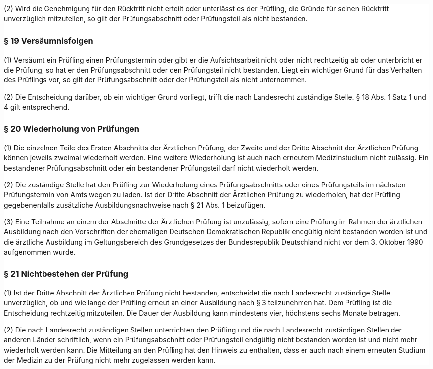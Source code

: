 (2) Wird die Genehmigung für den Rücktritt nicht erteilt oder
unterlässt es der Prüfling, die Gründe für seinen Rücktritt
unverzüglich mitzuteilen, so gilt der Prüfungsabschnitt oder
Prüfungsteil als nicht bestanden.


### § 19 Versäumnisfolgen

(1) Versäumt ein Prüfling einen Prüfungstermin oder gibt er die
Aufsichtsarbeit nicht oder nicht rechtzeitig ab oder unterbricht er
die Prüfung, so hat er den Prüfungsabschnitt oder den Prüfungsteil
nicht bestanden. Liegt ein wichtiger Grund für das Verhalten des
Prüflings vor, so gilt der Prüfungsabschnitt oder der Prüfungsteil als
nicht unternommen.

(2) Die Entscheidung darüber, ob ein wichtiger Grund vorliegt, trifft
die nach Landesrecht zuständige Stelle. § 18 Abs. 1 Satz 1 und 4 gilt
entsprechend.


### § 20 Wiederholung von Prüfungen

(1) Die einzelnen Teile des Ersten Abschnitts der Ärztlichen Prüfung,
der Zweite und der Dritte Abschnitt der Ärztlichen Prüfung können
jeweils zweimal wiederholt werden. Eine weitere Wiederholung ist auch
nach erneutem Medizinstudium nicht zulässig. Ein bestandener
Prüfungsabschnitt oder ein bestandener Prüfungsteil darf nicht
wiederholt werden.

(2) Die zuständige Stelle hat den Prüfling zur Wiederholung eines
Prüfungsabschnitts oder eines Prüfungsteils im nächsten Prüfungstermin
von Amts wegen zu laden. Ist der Dritte Abschnitt der Ärztlichen
Prüfung zu wiederholen, hat der Prüfling gegebenenfalls zusätzliche
Ausbildungsnachweise nach § 21 Abs. 1 beizufügen.

(3) Eine Teilnahme an einem der Abschnitte der Ärztlichen Prüfung ist
unzulässig, sofern eine Prüfung im Rahmen der ärztlichen Ausbildung
nach den Vorschriften der ehemaligen Deutschen Demokratischen Republik
endgültig nicht bestanden worden ist und die ärztliche Ausbildung im
Geltungsbereich des Grundgesetzes der Bundesrepublik Deutschland nicht
vor dem 3. Oktober 1990 aufgenommen wurde.


### § 21 Nichtbestehen der Prüfung

(1) Ist der Dritte Abschnitt der Ärztlichen Prüfung nicht bestanden,
entscheidet die nach Landesrecht zuständige Stelle unverzüglich, ob
und wie lange der Prüfling erneut an einer Ausbildung nach § 3
teilzunehmen hat. Dem Prüfling ist die Entscheidung rechtzeitig
mitzuteilen. Die Dauer der Ausbildung kann mindestens vier, höchstens
sechs Monate betragen.

(2) Die nach Landesrecht zuständigen Stellen unterrichten den Prüfling
und die nach Landesrecht zuständigen Stellen der anderen Länder
schriftlich, wenn ein Prüfungsabschnitt oder Prüfungsteil endgültig
nicht bestanden worden ist und nicht mehr wiederholt werden kann. Die
Mitteilung an den Prüfling hat den Hinweis zu enthalten, dass er auch
nach einem erneuten Studium der Medizin zu der Prüfung nicht mehr
zugelassen werden kann.
